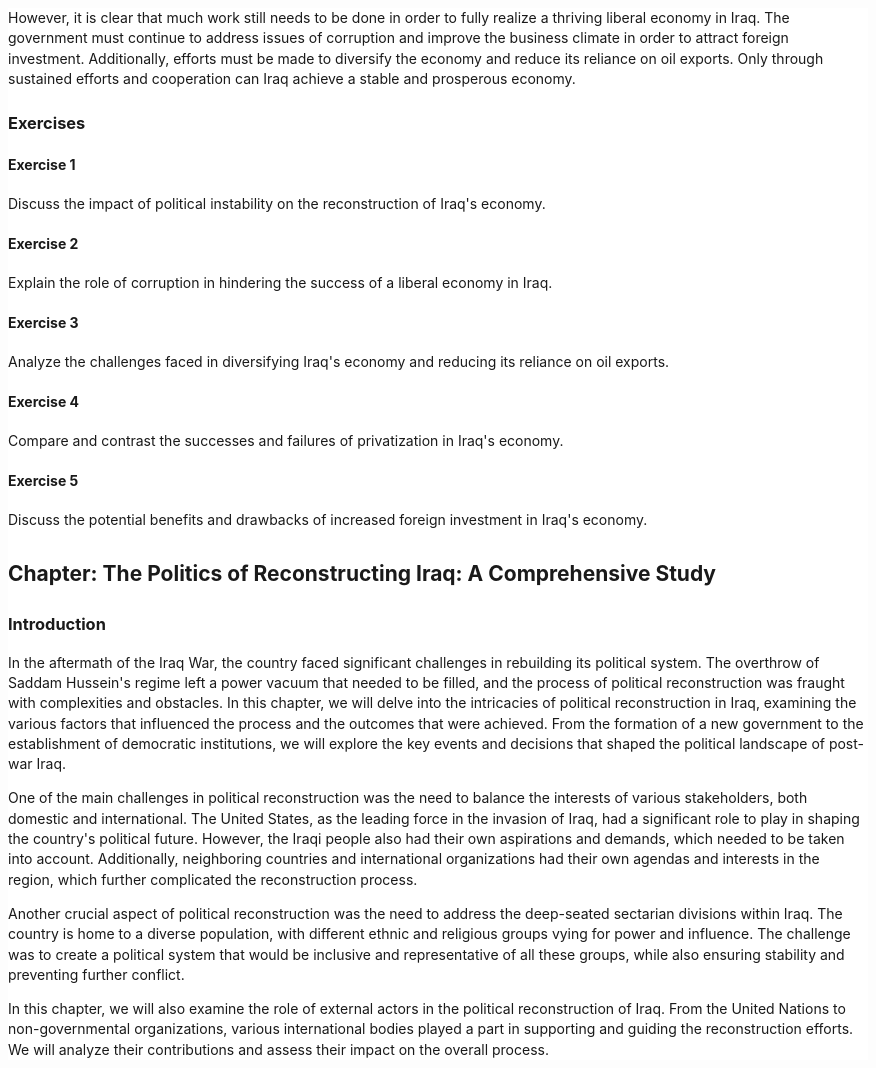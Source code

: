 However, it is clear that much work still needs to be done in order to fully realize a thriving liberal economy in Iraq. The government must continue to address issues of corruption and improve the business climate in order to attract foreign investment. Additionally, efforts must be made to diversify the economy and reduce its reliance on oil exports. Only through sustained efforts and cooperation can Iraq achieve a stable and prosperous economy.

### Exercises
#### Exercise 1
Discuss the impact of political instability on the reconstruction of Iraq's economy.

#### Exercise 2
Explain the role of corruption in hindering the success of a liberal economy in Iraq.

#### Exercise 3
Analyze the challenges faced in diversifying Iraq's economy and reducing its reliance on oil exports.

#### Exercise 4
Compare and contrast the successes and failures of privatization in Iraq's economy.

#### Exercise 5
Discuss the potential benefits and drawbacks of increased foreign investment in Iraq's economy.


## Chapter: The Politics of Reconstructing Iraq: A Comprehensive Study

### Introduction

In the aftermath of the Iraq War, the country faced significant challenges in rebuilding its political system. The overthrow of Saddam Hussein's regime left a power vacuum that needed to be filled, and the process of political reconstruction was fraught with complexities and obstacles. In this chapter, we will delve into the intricacies of political reconstruction in Iraq, examining the various factors that influenced the process and the outcomes that were achieved. From the formation of a new government to the establishment of democratic institutions, we will explore the key events and decisions that shaped the political landscape of post-war Iraq.

One of the main challenges in political reconstruction was the need to balance the interests of various stakeholders, both domestic and international. The United States, as the leading force in the invasion of Iraq, had a significant role to play in shaping the country's political future. However, the Iraqi people also had their own aspirations and demands, which needed to be taken into account. Additionally, neighboring countries and international organizations had their own agendas and interests in the region, which further complicated the reconstruction process.

Another crucial aspect of political reconstruction was the need to address the deep-seated sectarian divisions within Iraq. The country is home to a diverse population, with different ethnic and religious groups vying for power and influence. The challenge was to create a political system that would be inclusive and representative of all these groups, while also ensuring stability and preventing further conflict.

In this chapter, we will also examine the role of external actors in the political reconstruction of Iraq. From the United Nations to non-governmental organizations, various international bodies played a part in supporting and guiding the reconstruction efforts. We will analyze their contributions and assess their impact on the overall process.
